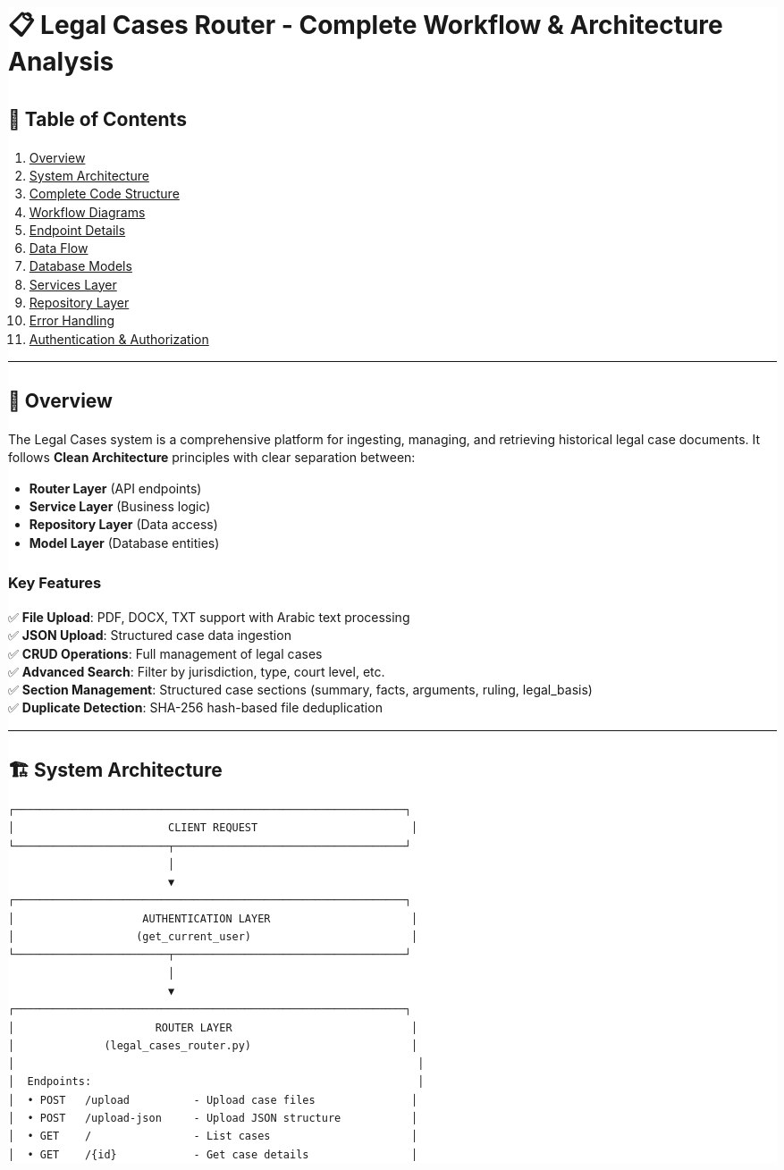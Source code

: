 # 📋 Legal Cases Router - Complete Workflow & Architecture Analysis

## 📌 Table of Contents

1. [Overview](#overview)
2. [System Architecture](#system-architecture)
3. [Complete Code Structure](#complete-code-structure)
4. [Workflow Diagrams](#workflow-diagrams)
5. [Endpoint Details](#endpoint-details)
6. [Data Flow](#data-flow)
7. [Database Models](#database-models)
8. [Services Layer](#services-layer)
9. [Repository Layer](#repository-layer)
10. [Error Handling](#error-handling)
11. [Authentication & Authorization](#authentication--authorization)

---

## 🎯 Overview

The Legal Cases system is a comprehensive platform for ingesting, managing, and retrieving historical legal case documents. It follows **Clean Architecture** principles with clear separation between:

- **Router Layer** (API endpoints)
- **Service Layer** (Business logic)
- **Repository Layer** (Data access)
- **Model Layer** (Database entities)

### Key Features

✅ **File Upload**: PDF, DOCX, TXT support with Arabic text processing  
✅ **JSON Upload**: Structured case data ingestion  
✅ **CRUD Operations**: Full management of legal cases  
✅ **Advanced Search**: Filter by jurisdiction, type, court level, etc.  
✅ **Section Management**: Structured case sections (summary, facts, arguments, ruling, legal_basis)  
✅ **Duplicate Detection**: SHA-256 hash-based file deduplication  

---

## 🏗️ System Architecture

```
┌─────────────────────────────────────────────────────────────┐
│                        CLIENT REQUEST                        │
└────────────────────────┬────────────────────────────────────┘
                         │
                         ▼
┌─────────────────────────────────────────────────────────────┐
│                    AUTHENTICATION LAYER                      │
│                   (get_current_user)                         │
└────────────────────────┬────────────────────────────────────┘
                         │
                         ▼
┌─────────────────────────────────────────────────────────────┐
│                      ROUTER LAYER                            │
│              (legal_cases_router.py)                         │
│                                                               │
│  Endpoints:                                                   │
│  • POST   /upload          - Upload case files               │
│  • POST   /upload-json     - Upload JSON structure           │
│  • GET    /                - List cases                      │
│  • GET    /{id}            - Get case details                │
```